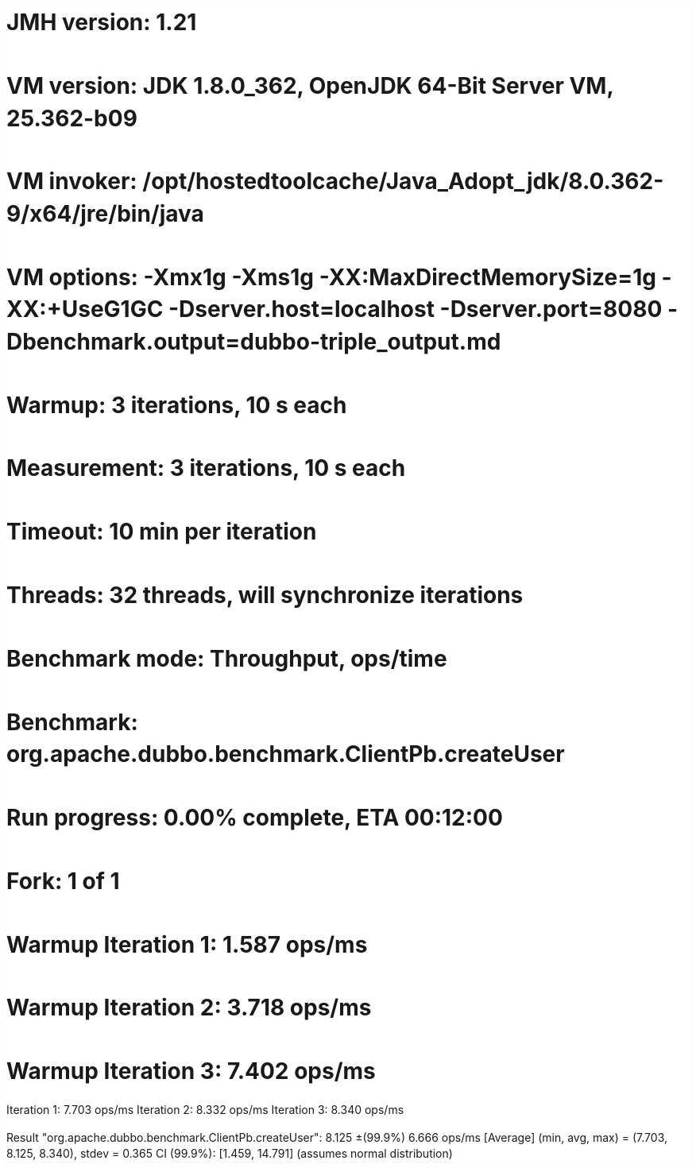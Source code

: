 # JMH version: 1.21
# VM version: JDK 1.8.0_362, OpenJDK 64-Bit Server VM, 25.362-b09
# VM invoker: /opt/hostedtoolcache/Java_Adopt_jdk/8.0.362-9/x64/jre/bin/java
# VM options: -Xmx1g -Xms1g -XX:MaxDirectMemorySize=1g -XX:+UseG1GC -Dserver.host=localhost -Dserver.port=8080 -Dbenchmark.output=dubbo-triple_output.md
# Warmup: 3 iterations, 10 s each
# Measurement: 3 iterations, 10 s each
# Timeout: 10 min per iteration
# Threads: 32 threads, will synchronize iterations
# Benchmark mode: Throughput, ops/time
# Benchmark: org.apache.dubbo.benchmark.ClientPb.createUser

# Run progress: 0.00% complete, ETA 00:12:00
# Fork: 1 of 1
# Warmup Iteration   1: 1.587 ops/ms
# Warmup Iteration   2: 3.718 ops/ms
# Warmup Iteration   3: 7.402 ops/ms
Iteration   1: 7.703 ops/ms
Iteration   2: 8.332 ops/ms
Iteration   3: 8.340 ops/ms


Result "org.apache.dubbo.benchmark.ClientPb.createUser":
  8.125 ±(99.9%) 6.666 ops/ms [Average]
  (min, avg, max) = (7.703, 8.125, 8.340), stdev = 0.365
  CI (99.9%): [1.459, 14.791] (assumes normal distribution)
